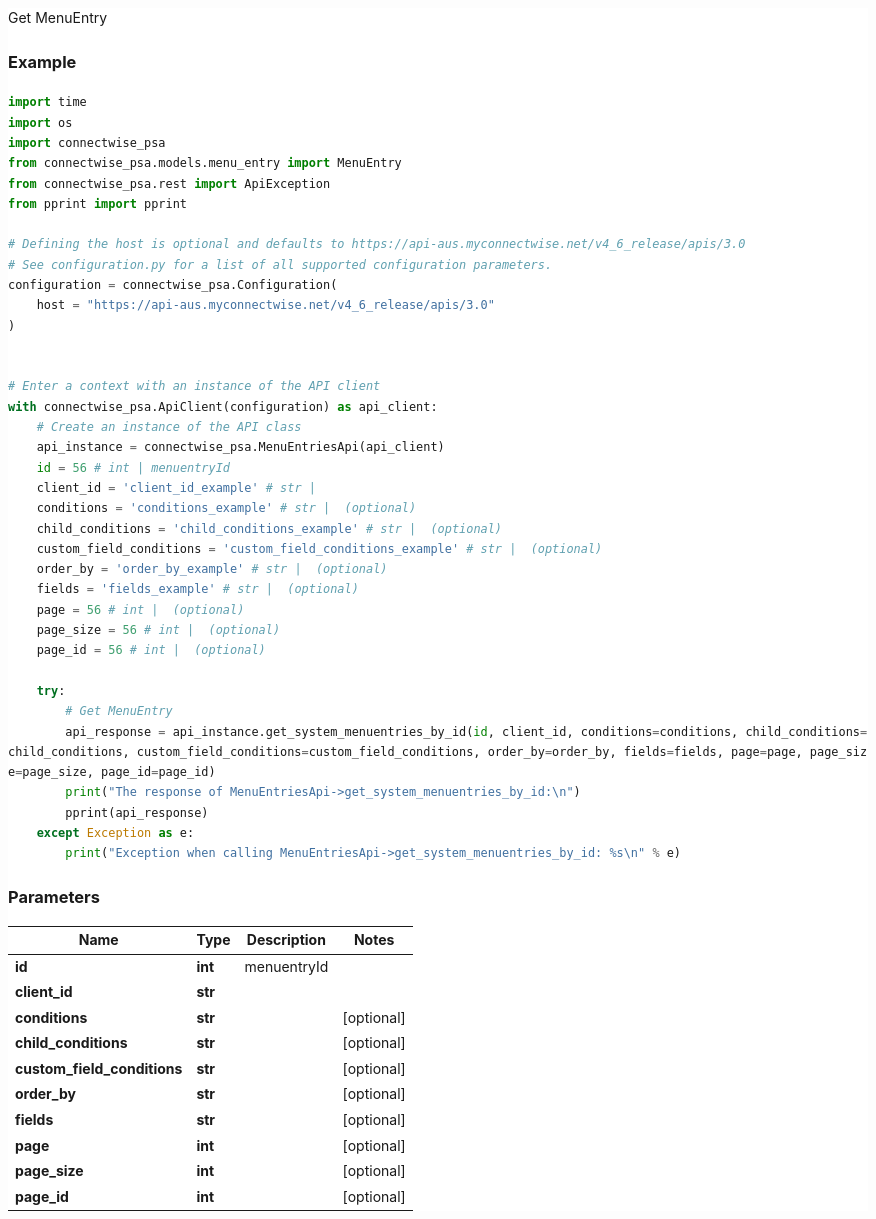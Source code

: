 Get MenuEntry

### Example

```python
import time
import os
import connectwise_psa
from connectwise_psa.models.menu_entry import MenuEntry
from connectwise_psa.rest import ApiException
from pprint import pprint

# Defining the host is optional and defaults to https://api-aus.myconnectwise.net/v4_6_release/apis/3.0
# See configuration.py for a list of all supported configuration parameters.
configuration = connectwise_psa.Configuration(
    host = "https://api-aus.myconnectwise.net/v4_6_release/apis/3.0"
)


# Enter a context with an instance of the API client
with connectwise_psa.ApiClient(configuration) as api_client:
    # Create an instance of the API class
    api_instance = connectwise_psa.MenuEntriesApi(api_client)
    id = 56 # int | menuentryId
    client_id = 'client_id_example' # str | 
    conditions = 'conditions_example' # str |  (optional)
    child_conditions = 'child_conditions_example' # str |  (optional)
    custom_field_conditions = 'custom_field_conditions_example' # str |  (optional)
    order_by = 'order_by_example' # str |  (optional)
    fields = 'fields_example' # str |  (optional)
    page = 56 # int |  (optional)
    page_size = 56 # int |  (optional)
    page_id = 56 # int |  (optional)

    try:
        # Get MenuEntry
        api_response = api_instance.get_system_menuentries_by_id(id, client_id, conditions=conditions, child_conditions=child_conditions, custom_field_conditions=custom_field_conditions, order_by=order_by, fields=fields, page=page, page_size=page_size, page_id=page_id)
        print("The response of MenuEntriesApi->get_system_menuentries_by_id:\n")
        pprint(api_response)
    except Exception as e:
        print("Exception when calling MenuEntriesApi->get_system_menuentries_by_id: %s\n" % e)
```



### Parameters

Name | Type | Description  | Notes
------------- | ------------- | ------------- | -------------
 **id** | **int**| menuentryId | 
 **client_id** | **str**|  | 
 **conditions** | **str**|  | [optional] 
 **child_conditions** | **str**|  | [optional] 
 **custom_field_conditions** | **str**|  | [optional] 
 **order_by** | **str**|  | [optional] 
 **fields** | **str**|  | [optional] 
 **page** | **int**|  | [optional] 
 **page_size** | **int**|  | [optional] 
 **page_id** | **int**|  | [optional] 
